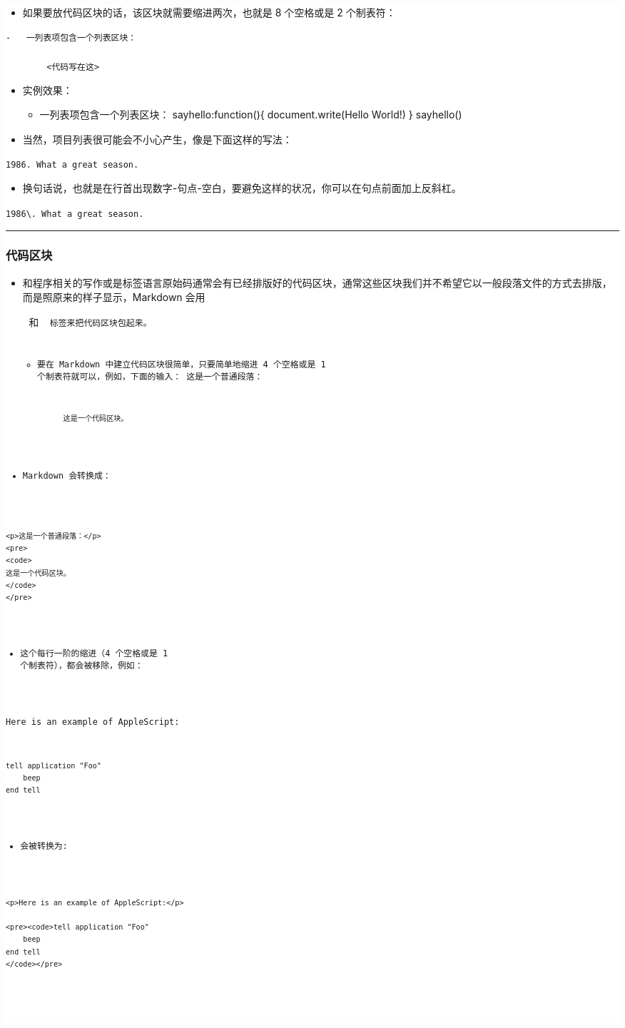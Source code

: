 - 如果要放代码区块的话，该区块就需要缩进两次，也就是 8 个空格或是 2 个制表符：

```
-   一列表项包含一个列表区块：

        <代码写在这>  
```

- 实例效果：
	-   一列表项包含一个列表区块：
			sayhello:function(){
				document.write(Hello World!)
			}
			sayhello()

- 当然，项目列表很可能会不小心产生，像是下面这样的写法：

`1986. What a great season.`

- 换句话说，也就是在行首出现数字-句点-空白，要避免这样的状况，你可以在句点前面加上反斜杠。

`1986\. What a great season.`

---------------------------------------

### 代码区块

- 和程序相关的写作或是标签语言原始码通常会有已经排版好的代码区块，通常这些区块我们并不希望它以一般段落文件的方式去排版，而是照原来的样子显示，Markdown 会用 <pre> 和 <code> 标签来把代码区块包起来。
	- 要在 Markdown 中建立代码区块很简单，只要简单地缩进 4 个空格或是 1 个制表符就可以，例如，下面的输入：
			这是一个普通段落：

    			这是一个代码区块。
- Markdown 会转换成：

```
<p>这是一个普通段落：</p>
<pre>
<code>
这是一个代码区块。
</code>
</pre>
```


- 这个每行一阶的缩进（4 个空格或是 1 个制表符），都会被移除，例如：


Here is an example of AppleScript:

    tell application "Foo"
        beep
    end tell

- 会被转换为:


```
<p>Here is an example of AppleScript:</p>

<pre><code>tell application "Foo"
    beep
end tell
</code></pre>
```
